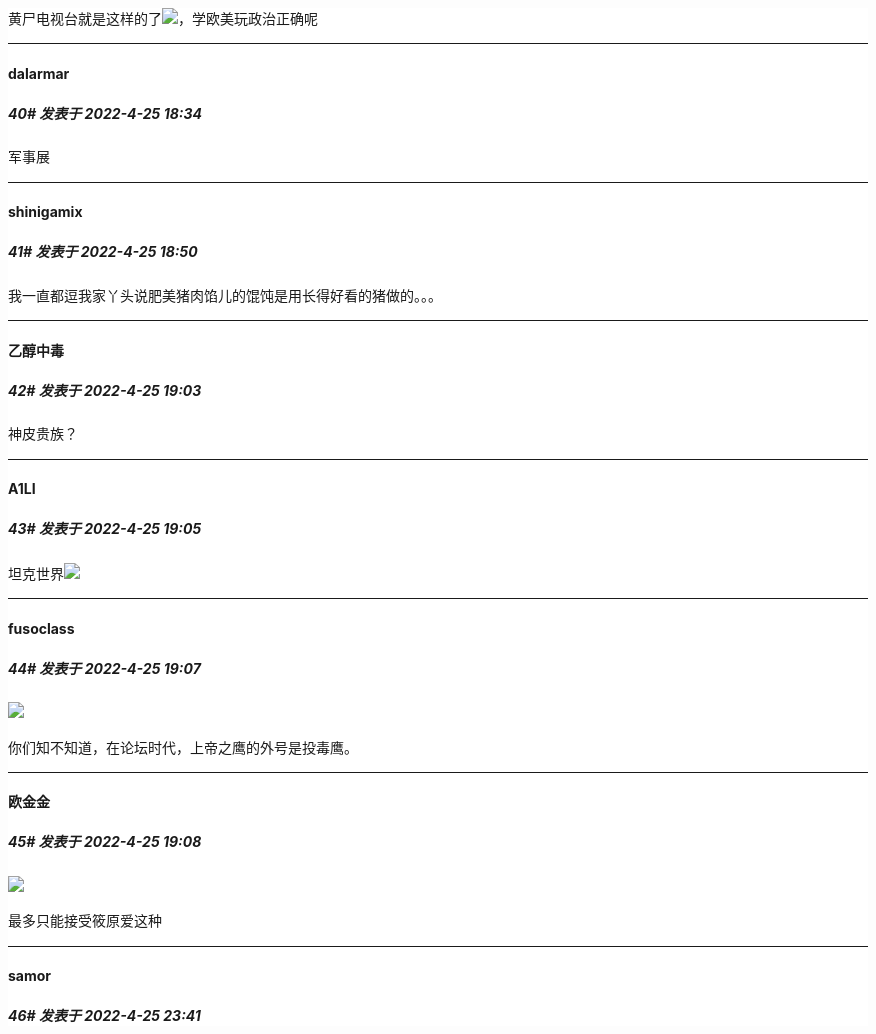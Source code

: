 黄尸电视台就是这样的了<img src="https://static.saraba1st.com/image/smiley/face2017/067.png" referrerpolicy="no-referrer">，学欧美玩政治正确呢

*****

####  dalarmar  
##### 40#       发表于 2022-4-25 18:34

军事展

*****

####  shinigamix  
##### 41#       发表于 2022-4-25 18:50

我一直都逗我家丫头说肥美猪肉馅儿的馄饨是用长得好看的猪做的。。。

*****

####  乙醇中毒  
##### 42#       发表于 2022-4-25 19:03

神皮贵族？

*****

####  A1LI  
##### 43#       发表于 2022-4-25 19:05

坦克世界<img src="https://static.saraba1st.com/image/smiley/face2017/067.png" referrerpolicy="no-referrer">

*****

####  fusoclass  
##### 44#       发表于 2022-4-25 19:07

<img src="https://static.saraba1st.com/image/smiley/face2017/067.png" referrerpolicy="no-referrer">

你们知不知道，在论坛时代，上帝之鹰的外号是投毒鹰。

*****

####  欧金金  
##### 45#       发表于 2022-4-25 19:08

<img src="https://tvax1.sinaimg.cn/large/00676bwely1g4nr0onkqvj30k70sgabw.jpg" referrerpolicy="no-referrer">

最多只能接受筱原爱这种

*****

####  samor  
##### 46#       发表于 2022-4-25 23:41
